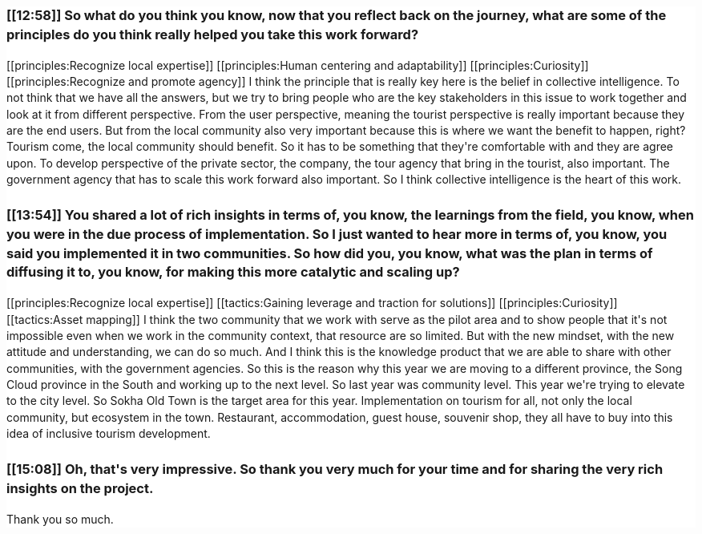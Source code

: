 
### [[12:58]] So what do you think you know, now that you reflect back on the journey, what are some of the principles do you think really helped you take this work forward?

[[principles:Recognize local expertise]]
[[principles:Human centering and adaptability]]
[[principles:Curiosity]]
[[principles:Recognize and promote agency]]
I think the principle that is really key here is the belief in collective intelligence\. To not think that we have all the answers, but we try to bring people who are the key stakeholders in this issue to work together and look at it from different perspective\. From the user perspective, meaning the tourist perspective is really important because they are the end users\. But from the local community also very important because this is where we want the benefit to happen, right? Tourism come, the local community should benefit\. So it has to be something that they're comfortable with and they are agree upon\. To develop perspective of the private sector, the company, the tour agency that bring in the tourist, also important\. The government agency that has to scale this work forward also important\. So I think collective intelligence is the heart of this work\.


### [[13:54]] You shared a lot of rich insights in terms of, you know, the learnings from the field, you know, when you were in the due process of implementation\. So I just wanted to hear more in terms of, you know, you said you implemented it in two communities\. So how did you, you know, what was the plan in terms of diffusing it to, you know, for making this more catalytic and scaling up?

[[principles:Recognize local expertise]]
[[tactics:Gaining leverage and traction for solutions]]
[[principles:Curiosity]]
[[tactics:Asset mapping]]
I think the two community that we work with serve as the pilot area and to show people that it's not impossible even when we work in the community context, that resource are so limited\. But with the new mindset, with the new attitude and understanding, we can do so much\. And I think this is the knowledge product that we are able to share with other communities, with the government agencies\. So this is the reason why this year we are moving to a different province, the Song Cloud province in the South and working up to the next level\. So last year was community level\. This year we're trying to elevate to the city level\. So Sokha Old Town is the target area for this year\. Implementation on tourism for all, not only the local community, but ecosystem in the town\. Restaurant, accommodation, guest house, souvenir shop, they all have to buy into this idea of inclusive tourism development\.


### [[15:08]] Oh, that's very impressive\. So thank you very much for your time and for sharing the very rich insights on the project\.

Thank you so much\.

